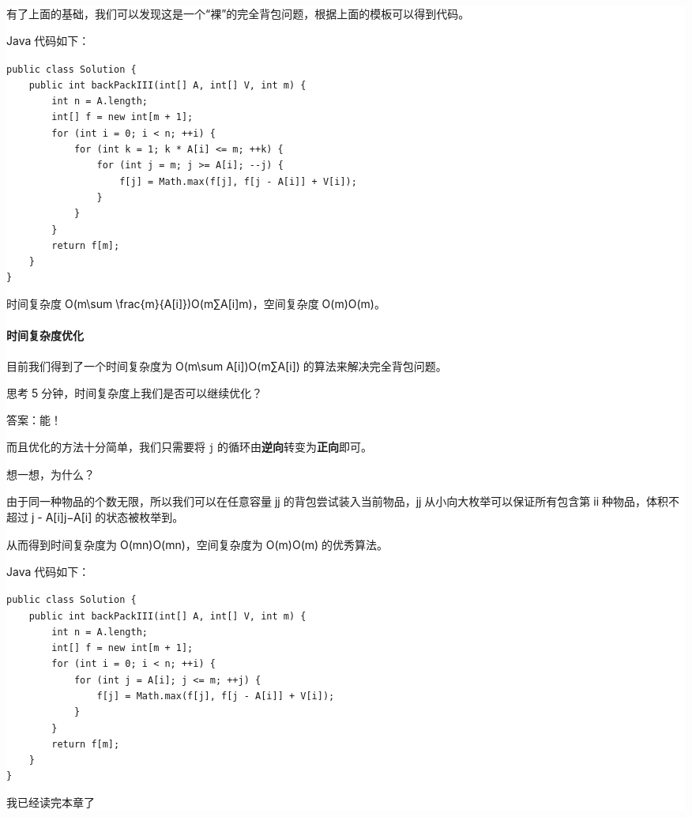 有了上面的基础，我们可以发现这是一个“裸”的完全背包问题，根据上面的模板可以得到代码。

Java 代码如下：

```text
public class Solution {
    public int backPackIII(int[] A, int[] V, int m) {
        int n = A.length;
        int[] f = new int[m + 1];
        for (int i = 0; i < n; ++i) {
            for (int k = 1; k * A[i] <= m; ++k) {
                for (int j = m; j >= A[i]; --j) {
                    f[j] = Math.max(f[j], f[j - A[i]] + V[i]);
                }
            }
        }
        return f[m];
    }
}
```

时间复杂度 O\(m\sum \frac{m}{A\[i\]}\)O\(m∑A\[i\]m​\)，空间复杂度 O\(m\)O\(m\)。

#### 时间复杂度优化

目前我们得到了一个时间复杂度为 O\(m\sum A\[i\]\)O\(m∑A\[i\]\) 的算法来解决完全背包问题。

思考 5 分钟，时间复杂度上我们是否可以继续优化？

答案：能！

而且优化的方法十分简单，我们只需要将 `j` 的循环由**逆向**转变为**正向**即可。

想一想，为什么？

由于同一种物品的个数无限，所以我们可以在任意容量 jj 的背包尝试装入当前物品，jj 从小向大枚举可以保证所有包含第 ii 种物品，体积不超过 j - A\[i\]j−A\[i\] 的状态被枚举到。

从而得到时间复杂度为 O\(mn\)O\(mn\)，空间复杂度为 O\(m\)O\(m\) 的优秀算法。

Java 代码如下：

```text
public class Solution {
    public int backPackIII(int[] A, int[] V, int m) {
        int n = A.length;
        int[] f = new int[m + 1];
        for (int i = 0; i < n; ++i) {
            for (int j = A[i]; j <= m; ++j) {
                f[j] = Math.max(f[j], f[j - A[i]] + V[i]);
            }
        }
        return f[m];
    }
}
```

我已经读完本章了
